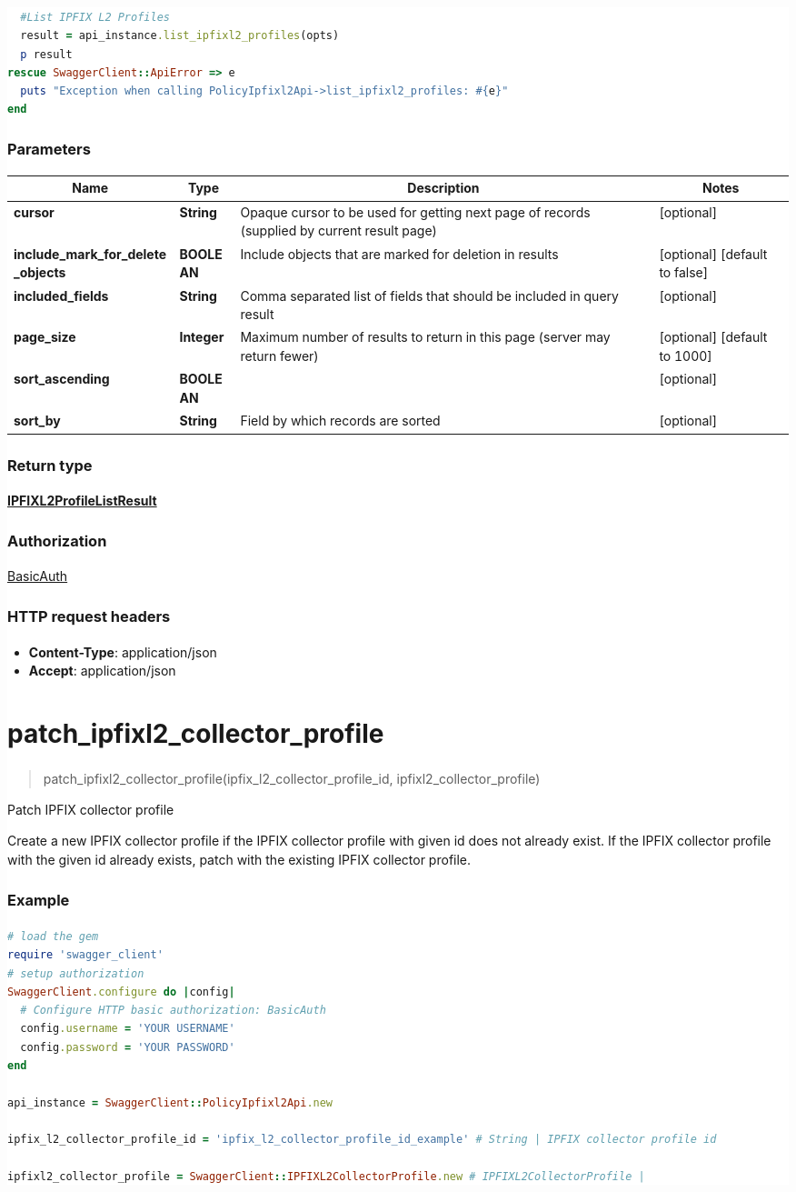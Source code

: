 ```ruby
  #List IPFIX L2 Profiles
  result = api_instance.list_ipfixl2_profiles(opts)
  p result
rescue SwaggerClient::ApiError => e
  puts "Exception when calling PolicyIpfixl2Api->list_ipfixl2_profiles: #{e}"
end
```

### Parameters

Name | Type | Description  | Notes
------------- | ------------- | ------------- | -------------
 **cursor** | **String**| Opaque cursor to be used for getting next page of records (supplied by current result page) | [optional] 
 **include_mark_for_delete_objects** | **BOOLEAN**| Include objects that are marked for deletion in results | [optional] [default to false]
 **included_fields** | **String**| Comma separated list of fields that should be included in query result | [optional] 
 **page_size** | **Integer**| Maximum number of results to return in this page (server may return fewer) | [optional] [default to 1000]
 **sort_ascending** | **BOOLEAN**|  | [optional] 
 **sort_by** | **String**| Field by which records are sorted | [optional] 

### Return type

[**IPFIXL2ProfileListResult**](IPFIXL2ProfileListResult.md)

### Authorization

[BasicAuth](../README.md#BasicAuth)

### HTTP request headers

 - **Content-Type**: application/json
 - **Accept**: application/json



# **patch_ipfixl2_collector_profile**
> patch_ipfixl2_collector_profile(ipfix_l2_collector_profile_id, ipfixl2_collector_profile)

Patch IPFIX collector profile

Create a new IPFIX collector profile if the IPFIX collector profile with given id does not already exist. If the IPFIX collector profile with the given id already exists, patch with the existing IPFIX collector profile. 

### Example
```ruby
# load the gem
require 'swagger_client'
# setup authorization
SwaggerClient.configure do |config|
  # Configure HTTP basic authorization: BasicAuth
  config.username = 'YOUR USERNAME'
  config.password = 'YOUR PASSWORD'
end

api_instance = SwaggerClient::PolicyIpfixl2Api.new

ipfix_l2_collector_profile_id = 'ipfix_l2_collector_profile_id_example' # String | IPFIX collector profile id

ipfixl2_collector_profile = SwaggerClient::IPFIXL2CollectorProfile.new # IPFIXL2CollectorProfile | 
```